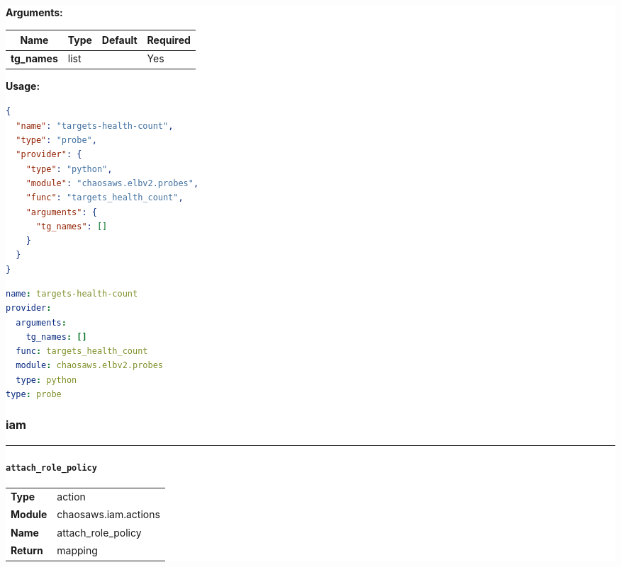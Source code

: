 **Arguments:**

| Name | Type | Default | Required |
| --------------------- | ------------- | ------------- | ------------- |
| **tg_names**      | list |  | Yes |




**Usage:**

```json
{
  "name": "targets-health-count",
  "type": "probe",
  "provider": {
    "type": "python",
    "module": "chaosaws.elbv2.probes",
    "func": "targets_health_count",
    "arguments": {
      "tg_names": []
    }
  }
}
```

```yaml
name: targets-health-count
provider:
  arguments:
    tg_names: []
  func: targets_health_count
  module: chaosaws.elbv2.probes
  type: python
type: probe

```




### iam



***

#### `attach_role_policy`

|                       |               |
| --------------------- | ------------- |
| **Type**              | action |
| **Module**            | chaosaws.iam.actions |
| **Name**              | attach_role_policy |
| **Return**              | mapping |
